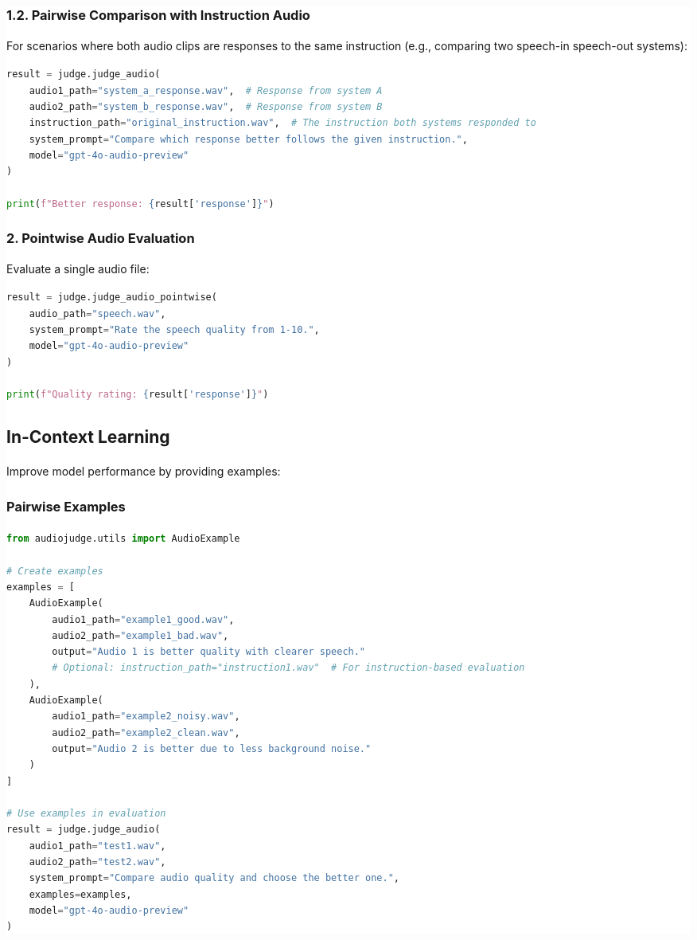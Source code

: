 ### 1.2. Pairwise Comparison with Instruction Audio

For scenarios where both audio clips are responses to the same instruction (e.g., comparing two speech-in speech-out systems):

```python
result = judge.judge_audio(
    audio1_path="system_a_response.wav",  # Response from system A
    audio2_path="system_b_response.wav",  # Response from system B
    instruction_path="original_instruction.wav",  # The instruction both systems responded to
    system_prompt="Compare which response better follows the given instruction.",
    model="gpt-4o-audio-preview"
)

print(f"Better response: {result['response']}")
```

### 2. Pointwise Audio Evaluation

Evaluate a single audio file:

```python
result = judge.judge_audio_pointwise(
    audio_path="speech.wav",
    system_prompt="Rate the speech quality from 1-10.",
    model="gpt-4o-audio-preview"
)

print(f"Quality rating: {result['response']}")
```

## In-Context Learning

Improve model performance by providing examples:

### Pairwise Examples

```python
from audiojudge.utils import AudioExample

# Create examples
examples = [
    AudioExample(
        audio1_path="example1_good.wav",
        audio2_path="example1_bad.wav",
        output="Audio 1 is better quality with clearer speech."
        # Optional: instruction_path="instruction1.wav"  # For instruction-based evaluation
    ),
    AudioExample(
        audio1_path="example2_noisy.wav",
        audio2_path="example2_clean.wav",
        output="Audio 2 is better due to less background noise."
    )
]

# Use examples in evaluation
result = judge.judge_audio(
    audio1_path="test1.wav",
    audio2_path="test2.wav",
    system_prompt="Compare audio quality and choose the better one.",
    examples=examples,
    model="gpt-4o-audio-preview"
)
```
